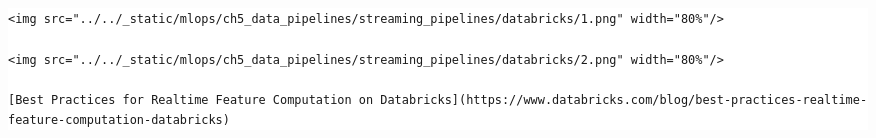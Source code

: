     <img src="../../_static/mlops/ch5_data_pipelines/streaming_pipelines/databricks/1.png" width="80%"/>

    <img src="../../_static/mlops/ch5_data_pipelines/streaming_pipelines/databricks/2.png" width="80%"/>

    [Best Practices for Realtime Feature Computation on Databricks](https://www.databricks.com/blog/best-practices-realtime-feature-computation-databricks)

